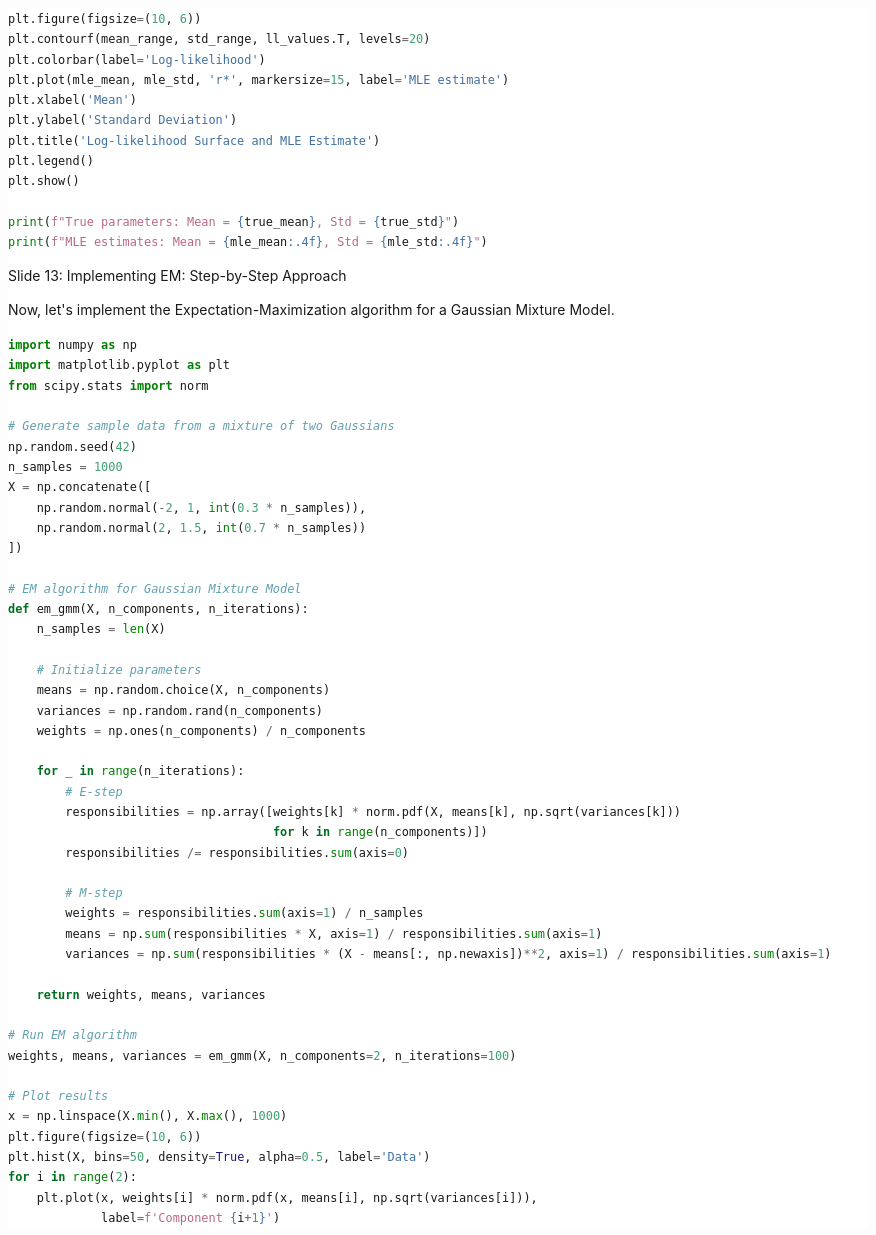 ```python
plt.figure(figsize=(10, 6))
plt.contourf(mean_range, std_range, ll_values.T, levels=20)
plt.colorbar(label='Log-likelihood')
plt.plot(mle_mean, mle_std, 'r*', markersize=15, label='MLE estimate')
plt.xlabel('Mean')
plt.ylabel('Standard Deviation')
plt.title('Log-likelihood Surface and MLE Estimate')
plt.legend()
plt.show()

print(f"True parameters: Mean = {true_mean}, Std = {true_std}")
print(f"MLE estimates: Mean = {mle_mean:.4f}, Std = {mle_std:.4f}")
```

Slide 13: Implementing EM: Step-by-Step Approach

Now, let's implement the Expectation-Maximization algorithm for a Gaussian Mixture Model.

```python
import numpy as np
import matplotlib.pyplot as plt
from scipy.stats import norm

# Generate sample data from a mixture of two Gaussians
np.random.seed(42)
n_samples = 1000
X = np.concatenate([
    np.random.normal(-2, 1, int(0.3 * n_samples)),
    np.random.normal(2, 1.5, int(0.7 * n_samples))
])

# EM algorithm for Gaussian Mixture Model
def em_gmm(X, n_components, n_iterations):
    n_samples = len(X)
    
    # Initialize parameters
    means = np.random.choice(X, n_components)
    variances = np.random.rand(n_components)
    weights = np.ones(n_components) / n_components
    
    for _ in range(n_iterations):
        # E-step
        responsibilities = np.array([weights[k] * norm.pdf(X, means[k], np.sqrt(variances[k])) 
                                     for k in range(n_components)])
        responsibilities /= responsibilities.sum(axis=0)
        
        # M-step
        weights = responsibilities.sum(axis=1) / n_samples
        means = np.sum(responsibilities * X, axis=1) / responsibilities.sum(axis=1)
        variances = np.sum(responsibilities * (X - means[:, np.newaxis])**2, axis=1) / responsibilities.sum(axis=1)
    
    return weights, means, variances

# Run EM algorithm
weights, means, variances = em_gmm(X, n_components=2, n_iterations=100)

# Plot results
x = np.linspace(X.min(), X.max(), 1000)
plt.figure(figsize=(10, 6))
plt.hist(X, bins=50, density=True, alpha=0.5, label='Data')
for i in range(2):
    plt.plot(x, weights[i] * norm.pdf(x, means[i], np.sqrt(variances[i])), 
             label=f'Component {i+1}')
```